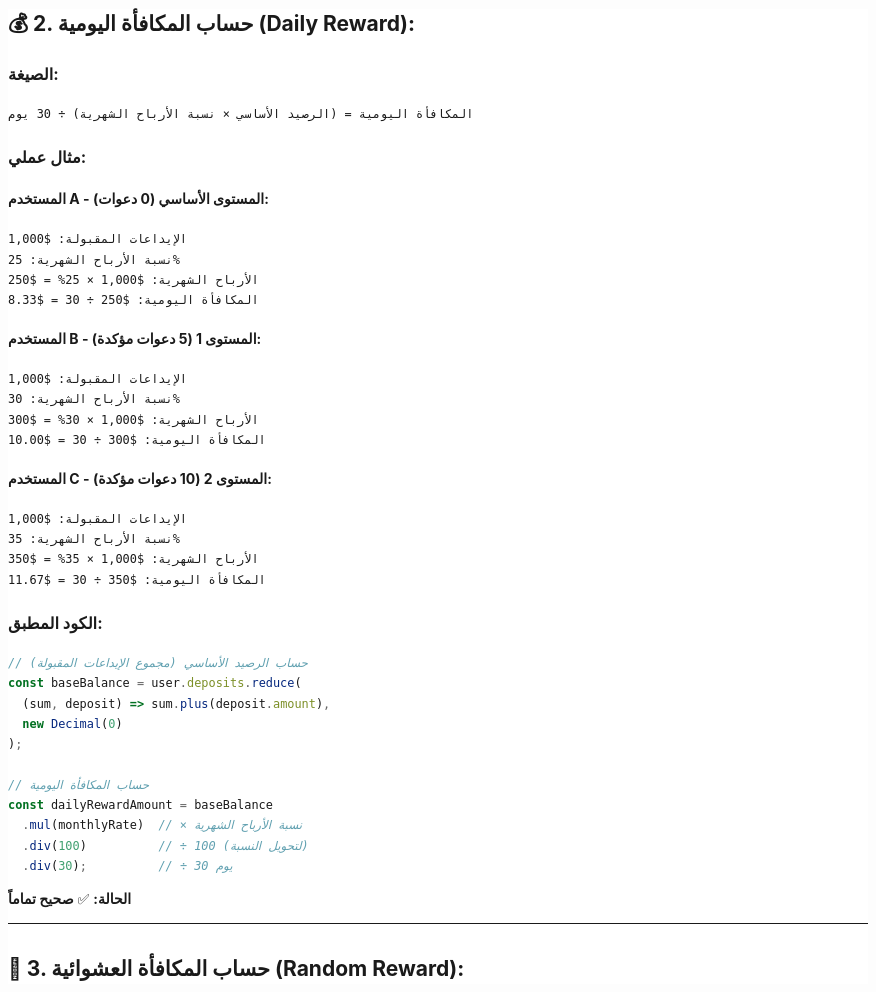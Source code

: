 ## 💰 **2. حساب المكافأة اليومية (Daily Reward):**

### **الصيغة:**
```
المكافأة اليومية = (الرصيد الأساسي × نسبة الأرباح الشهرية) ÷ 30 يوم
```

### **مثال عملي:**

#### **المستخدم A - المستوى الأساسي (0 دعوات):**
```
الإيداعات المقبولة: $1,000
نسبة الأرباح الشهرية: 25%
الأرباح الشهرية: $1,000 × 25% = $250
المكافأة اليومية: $250 ÷ 30 = $8.33
```

#### **المستخدم B - المستوى 1 (5 دعوات مؤكدة):**
```
الإيداعات المقبولة: $1,000
نسبة الأرباح الشهرية: 30%
الأرباح الشهرية: $1,000 × 30% = $300
المكافأة اليومية: $300 ÷ 30 = $10.00
```

#### **المستخدم C - المستوى 2 (10 دعوات مؤكدة):**
```
الإيداعات المقبولة: $1,000
نسبة الأرباح الشهرية: 35%
الأرباح الشهرية: $1,000 × 35% = $350
المكافأة اليومية: $350 ÷ 30 = $11.67
```

### **الكود المطبق:**
```typescript
// حساب الرصيد الأساسي (مجموع الإيداعات المقبولة)
const baseBalance = user.deposits.reduce(
  (sum, deposit) => sum.plus(deposit.amount),
  new Decimal(0)
);

// حساب المكافأة اليومية
const dailyRewardAmount = baseBalance
  .mul(monthlyRate)  // × نسبة الأرباح الشهرية
  .div(100)          // ÷ 100 (لتحويل النسبة)
  .div(30);          // ÷ 30 يوم
```

**الحالة:** ✅ **صحيح تماماً**

---

## 🎲 **3. حساب المكافأة العشوائية (Random Reward):**
